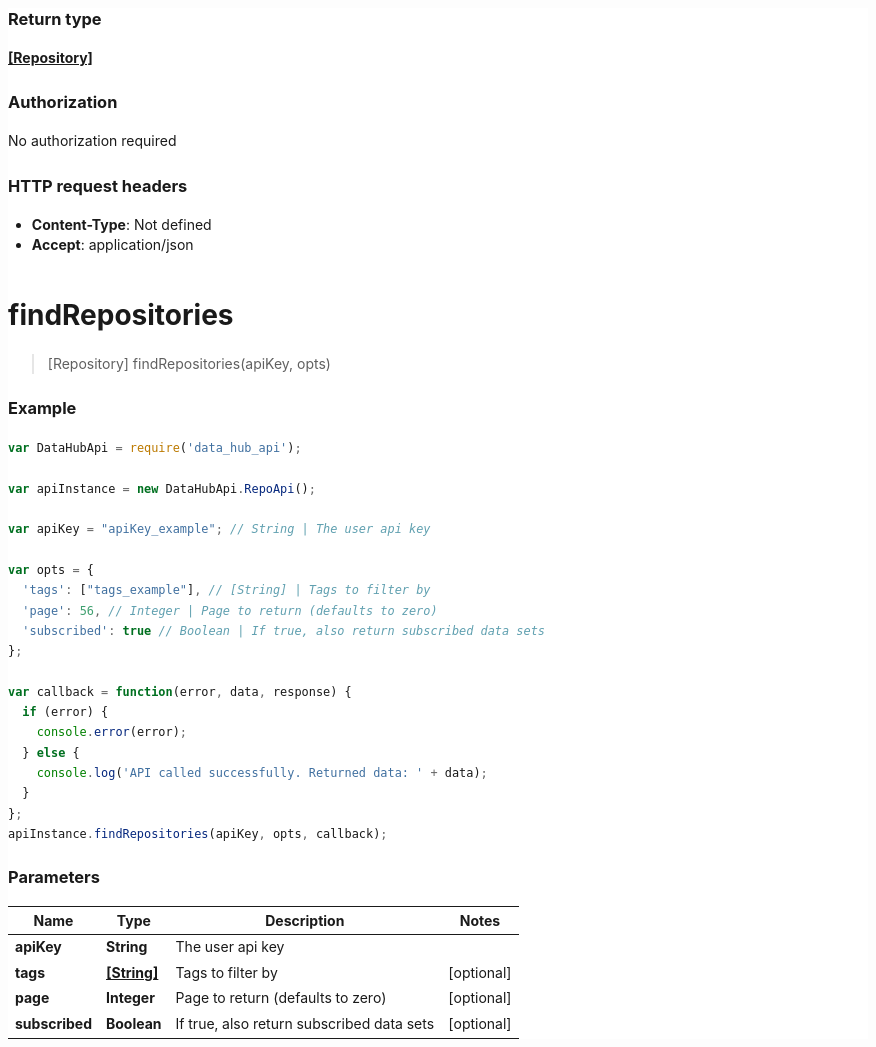 ### Return type

[**[Repository]**](Repository.md)

### Authorization

No authorization required

### HTTP request headers

 - **Content-Type**: Not defined
 - **Accept**: application/json

<a name="findRepositories"></a>
# **findRepositories**
> [Repository] findRepositories(apiKey, opts)



### Example
```javascript
var DataHubApi = require('data_hub_api');

var apiInstance = new DataHubApi.RepoApi();

var apiKey = "apiKey_example"; // String | The user api key

var opts = { 
  'tags': ["tags_example"], // [String] | Tags to filter by
  'page': 56, // Integer | Page to return (defaults to zero)
  'subscribed': true // Boolean | If true, also return subscribed data sets
};

var callback = function(error, data, response) {
  if (error) {
    console.error(error);
  } else {
    console.log('API called successfully. Returned data: ' + data);
  }
};
apiInstance.findRepositories(apiKey, opts, callback);
```

### Parameters

Name | Type | Description  | Notes
------------- | ------------- | ------------- | -------------
 **apiKey** | **String**| The user api key | 
 **tags** | [**[String]**](String.md)| Tags to filter by | [optional] 
 **page** | **Integer**| Page to return (defaults to zero) | [optional] 
 **subscribed** | **Boolean**| If true, also return subscribed data sets | [optional] 
